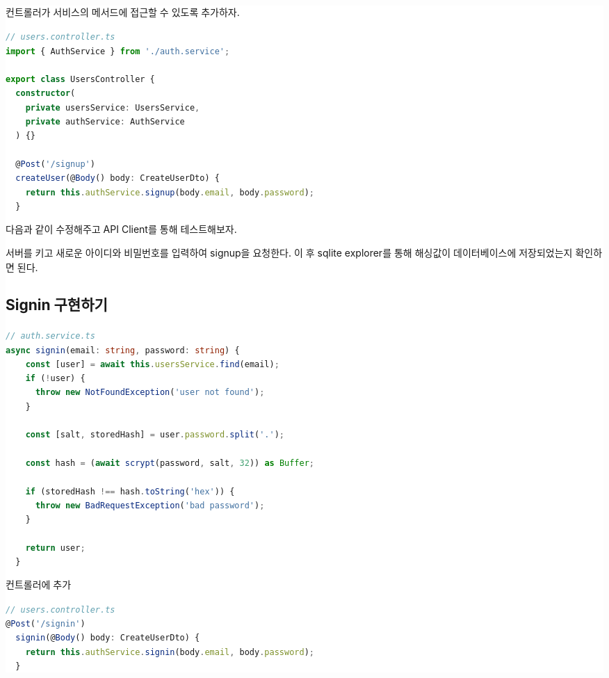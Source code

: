```typescript

```

컨트롤러가 서비스의 메서드에 접근할 수 있도록 추가하자.

```typescript
// users.controller.ts
import { AuthService } from './auth.service';

export class UsersController {
  constructor(
    private usersService: UsersService,
    private authService: AuthService
  ) {}

  @Post('/signup')
  createUser(@Body() body: CreateUserDto) {
    return this.authService.signup(body.email, body.password);
  }
```

다음과 같이 수정해주고 API Client를 통해 테스트해보자.

서버를 키고 새로운 아이디와 비밀번호를 입력하여 signup을 요청한다. 이 후 sqlite explorer를 통해 해싱값이 데이터베이스에 저장되었는지 확인하면 된다. 

## Signin 구현하기

```typescript
// auth.service.ts
async signin(email: string, password: string) {
    const [user] = await this.usersService.find(email);
    if (!user) {
      throw new NotFoundException('user not found');
    }

    const [salt, storedHash] = user.password.split('.');

    const hash = (await scrypt(password, salt, 32)) as Buffer;

    if (storedHash !== hash.toString('hex')) {
      throw new BadRequestException('bad password');
    }

    return user;
  }
```

컨트롤러에 추가

```typescript
// users.controller.ts
@Post('/signin')
  signin(@Body() body: CreateUserDto) {
    return this.authService.signin(body.email, body.password);
  }
```
